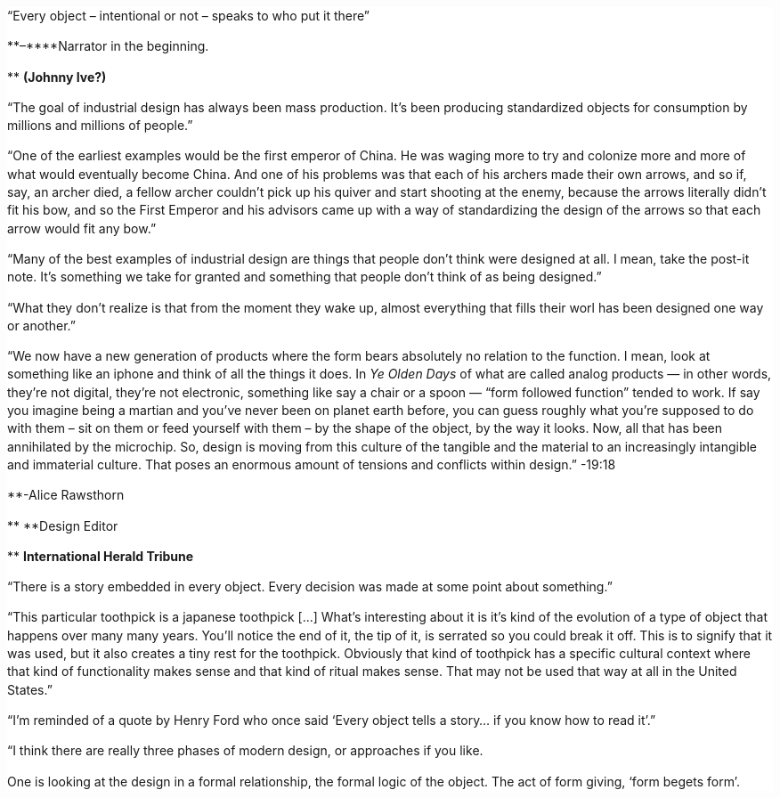 &#8220;Every object &#8211; intentional or not &#8211; speaks to who put it there&#8221;

**&#8211;****Narrator in the beginning.
  
** **(Johnny Ive?)**

&#8220;The goal of industrial design has always been mass production. It&#8217;s been producing standardized objects for consumption by millions and millions of people.&#8221;

&#8220;One of the earliest examples would be the first emperor of China. He was waging more to try and colonize more and more of what would eventually become China. And one of his problems was that each of his archers made their own arrows, and so if, say, an archer died, a fellow archer couldn&#8217;t pick up his quiver and start shooting at the enemy, because the arrows literally didn&#8217;t fit his bow, and so the First Emperor and his advisors came up with a way of standardizing the design of the arrows so that each arrow would fit any bow.&#8221;

&#8220;Many of the best examples of industrial design are things that people don&#8217;t think were designed at all. I mean, take the post-it note. It&#8217;s something we take for granted and something that people don&#8217;t think of as being designed.&#8221;

&#8220;What they don&#8217;t realize is that from the moment they wake up, almost everything that fills their worl has been designed one way or another.&#8221;

&#8220;We now have a new generation of products where the form bears absolutely no relation to the function. I mean, look at something like an iphone and think of all the things it does. In _Ye Olden Days_ of what are called analog products &#8212; in other words, they&#8217;re not digital, they&#8217;re not electronic, something like say a chair or a spoon &#8212; &#8220;form followed function&#8221; tended to work. If say you imagine being a martian and you&#8217;ve never been on planet earth before, you can guess roughly what you&#8217;re supposed to do with them &#8211; sit on them or feed yourself with them &#8211; by the shape of the object, by the way it looks. Now, all that has been annihilated by the microchip. So, design is moving from this culture of the tangible and the material to an increasingly intangible and immaterial culture. That poses an enormous amount of tensions and conflicts within design.&#8221; -19:18

**-Alice Rawsthorn
  
** **Design Editor
  
** **International Herald Tribune**

&#8220;There is a story embedded in every object. Every decision was made at some point about something.&#8221;

&#8220;This particular toothpick is a japanese toothpick [...] What&#8217;s interesting about it is it&#8217;s kind of the evolution of a type of object that happens over many many years. You&#8217;ll notice the end of it, the tip of it, is serrated so you could break it off. This is to signify that it was used, but it also creates a tiny rest for the toothpick. Obviously that kind of toothpick has a specific cultural context where that kind of functionality makes sense and that kind of ritual makes sense. That may not be used that way at all in the United States.&#8221;

&#8220;I&#8217;m reminded of a quote by Henry Ford who once said &#8216;Every object tells a story&#8230; if you know how to read it&#8217;.&#8221;

&#8220;I think there are really three phases of modern design, or approaches if you like.

One is looking at the design in a formal relationship, the formal logic of the object. The act of form giving, &#8216;form begets form&#8217;.
